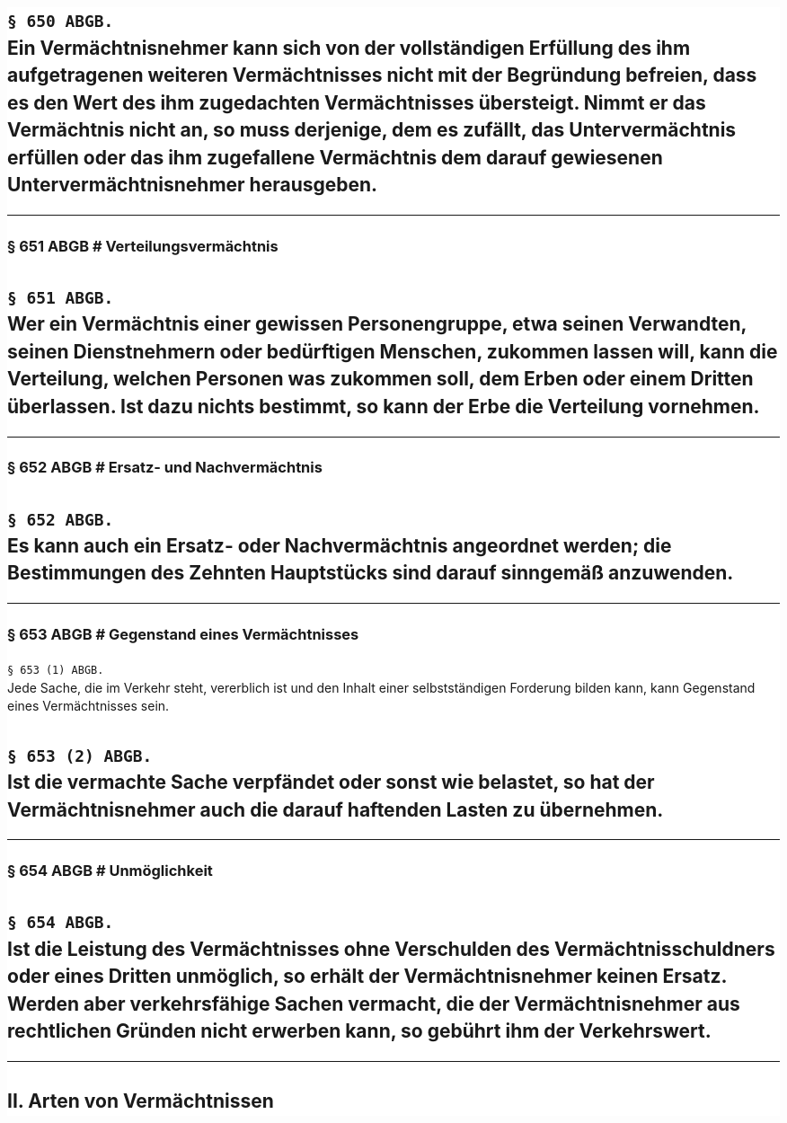 `§ 650 ABGB.`  
Ein Vermächtnisnehmer kann sich von der vollständigen Erfüllung des ihm aufgetragenen weiteren Vermächtnisses nicht mit der Begründung befreien, dass es den Wert des ihm zugedachten Vermächtnisses übersteigt. Nimmt er das Vermächtnis nicht an, so muss derjenige, dem es zufällt, das Untervermächtnis erfüllen oder das ihm zugefallene Vermächtnis dem darauf gewiesenen Untervermächtnisnehmer herausgeben.
----

----
### § 651 ABGB # Verteilungsvermächtnis

`§ 651 ABGB.`  
Wer ein Vermächtnis einer gewissen Personengruppe, etwa seinen Verwandten, seinen Dienstnehmern oder bedürftigen Menschen, zukommen lassen will, kann die Verteilung, welchen Personen was zukommen soll, dem Erben oder einem Dritten überlassen. Ist dazu nichts bestimmt, so kann der Erbe die Verteilung vornehmen.
----

----
### § 652 ABGB # Ersatz- und Nachvermächtnis

`§ 652 ABGB.`  
Es kann auch ein Ersatz- oder Nachvermächtnis angeordnet werden; die Bestimmungen des Zehnten Hauptstücks sind darauf sinngemäß anzuwenden.
----

----
### § 653 ABGB # Gegenstand eines Vermächtnisses

`§ 653 (1) ABGB.`  
Jede Sache, die im Verkehr steht, vererblich ist und den Inhalt einer selbstständigen Forderung bilden kann, kann Gegenstand eines Vermächtnisses sein.

`§ 653 (2) ABGB.`  
Ist die vermachte Sache verpfändet oder sonst wie belastet, so hat der Vermächtnisnehmer auch die darauf haftenden Lasten zu übernehmen.
----

----
### § 654 ABGB # Unmöglichkeit

`§ 654 ABGB.`  
Ist die Leistung des Vermächtnisses ohne Verschulden des Vermächtnisschuldners oder eines Dritten unmöglich, so erhält der Vermächtnisnehmer keinen Ersatz. Werden aber verkehrsfähige Sachen vermacht, die der Vermächtnisnehmer aus rechtlichen Gründen nicht erwerben kann, so gebührt ihm der Verkehrswert.
----

----
## II. Arten von Vermächtnissen
